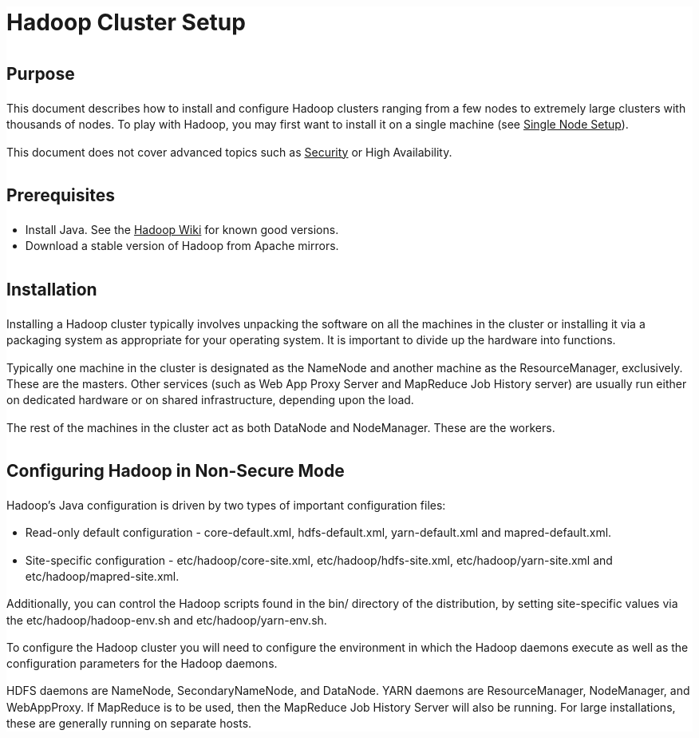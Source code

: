 # Hadoop Cluster Setup

## Purpose

This document describes how to install and configure Hadoop clusters ranging from a few nodes to extremely large clusters with thousands of nodes. To play with Hadoop, you may first want to install it on a single machine (see [Single Node Setup](./SingleCluster.html)).

This document does not cover advanced topics such as [Security](./SecureMode.html) or High Availability.

## Prerequisites

  * Install Java. See the [Hadoop Wiki](http://wiki.apache.org/hadoop/HadoopJavaVersions) for known good versions.
  * Download a stable version of Hadoop from Apache mirrors.



## Installation

Installing a Hadoop cluster typically involves unpacking the software on all the machines in the cluster or installing it via a packaging system as appropriate for your operating system. It is important to divide up the hardware into functions.

Typically one machine in the cluster is designated as the NameNode and another machine as the ResourceManager, exclusively. These are the masters. Other services (such as Web App Proxy Server and MapReduce Job History server) are usually run either on dedicated hardware or on shared infrastructure, depending upon the load.

The rest of the machines in the cluster act as both DataNode and NodeManager. These are the workers.

## Configuring Hadoop in Non-Secure Mode

Hadoop’s Java configuration is driven by two types of important configuration files:

  * Read-only default configuration - core-default.xml, hdfs-default.xml, yarn-default.xml and mapred-default.xml.

  * Site-specific configuration - etc/hadoop/core-site.xml, etc/hadoop/hdfs-site.xml, etc/hadoop/yarn-site.xml and etc/hadoop/mapred-site.xml.




Additionally, you can control the Hadoop scripts found in the bin/ directory of the distribution, by setting site-specific values via the etc/hadoop/hadoop-env.sh and etc/hadoop/yarn-env.sh.

To configure the Hadoop cluster you will need to configure the environment in which the Hadoop daemons execute as well as the configuration parameters for the Hadoop daemons.

HDFS daemons are NameNode, SecondaryNameNode, and DataNode. YARN daemons are ResourceManager, NodeManager, and WebAppProxy. If MapReduce is to be used, then the MapReduce Job History Server will also be running. For large installations, these are generally running on separate hosts.
